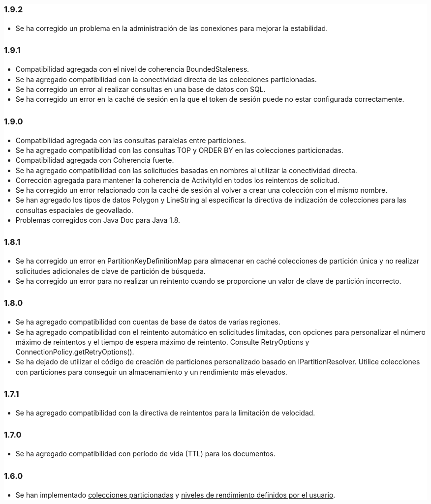 ### <a name="192"></a><a name="1.9.2"></a>1.9.2
* Se ha corregido un problema en la administración de las conexiones para mejorar la estabilidad.

### <a name="191"></a><a name="1.9.1"></a>1.9.1
* Compatibilidad agregada con el nivel de coherencia BoundedStaleness.
* Se ha agregado compatibilidad con la conectividad directa de las colecciones particionadas.
* Se ha corregido un error al realizar consultas en una base de datos con SQL.
* Se ha corregido un error en la caché de sesión en la que el token de sesión puede no estar configurada correctamente.

### <a name="190"></a><a name="1.9.0"></a>1.9.0
* Compatibilidad agregada con las consultas paralelas entre particiones.
* Se ha agregado compatibilidad con las consultas TOP y ORDER BY en las colecciones particionadas.
* Compatibilidad agregada con Coherencia fuerte.
* Se ha agregado compatibilidad con las solicitudes basadas en nombres al utilizar la conectividad directa.
* Corrección agregada para mantener la coherencia de ActivityId en todos los reintentos de solicitud.
* Se ha corregido un error relacionado con la caché de sesión al volver a crear una colección con el mismo nombre.
* Se han agregado los tipos de datos Polygon y LineString al especificar la directiva de indización de colecciones para las consultas espaciales de geovallado.
* Problemas corregidos con Java Doc para Java 1.8.

### <a name="181"></a><a name="1.8.1"></a>1.8.1
* Se ha corregido un error en PartitionKeyDefinitionMap para almacenar en caché colecciones de partición única y no realizar solicitudes adicionales de clave de partición de búsqueda.
* Se ha corregido un error para no realizar un reintento cuando se proporcione un valor de clave de partición incorrecto.

### <a name="180"></a><a name="1.8.0"></a>1.8.0
* Se ha agregado compatibilidad con cuentas de base de datos de varias regiones.
* Se ha agregado compatibilidad con el reintento automático en solicitudes limitadas, con opciones para personalizar el número máximo de reintentos y el tiempo de espera máximo de reintento.  Consulte RetryOptions y ConnectionPolicy.getRetryOptions().
* Se ha dejado de utilizar el código de creación de particiones personalizado basado en IPartitionResolver. Utilice colecciones con particiones para conseguir un almacenamiento y un rendimiento más elevados.

### <a name="171"></a><a name="1.7.1"></a>1.7.1
* Se ha agregado compatibilidad con la directiva de reintentos para la limitación de velocidad.  

### <a name="170"></a><a name="1.7.0"></a>1.7.0
* Se ha agregado compatibilidad con período de vida (TTL) para los documentos.

### <a name="160"></a><a name="1.6.0"></a>1.6.0
* Se han implementado [colecciones particionadas](partitioning-overview.md) y [niveles de rendimiento definidos por el usuario](performance-levels.md).
